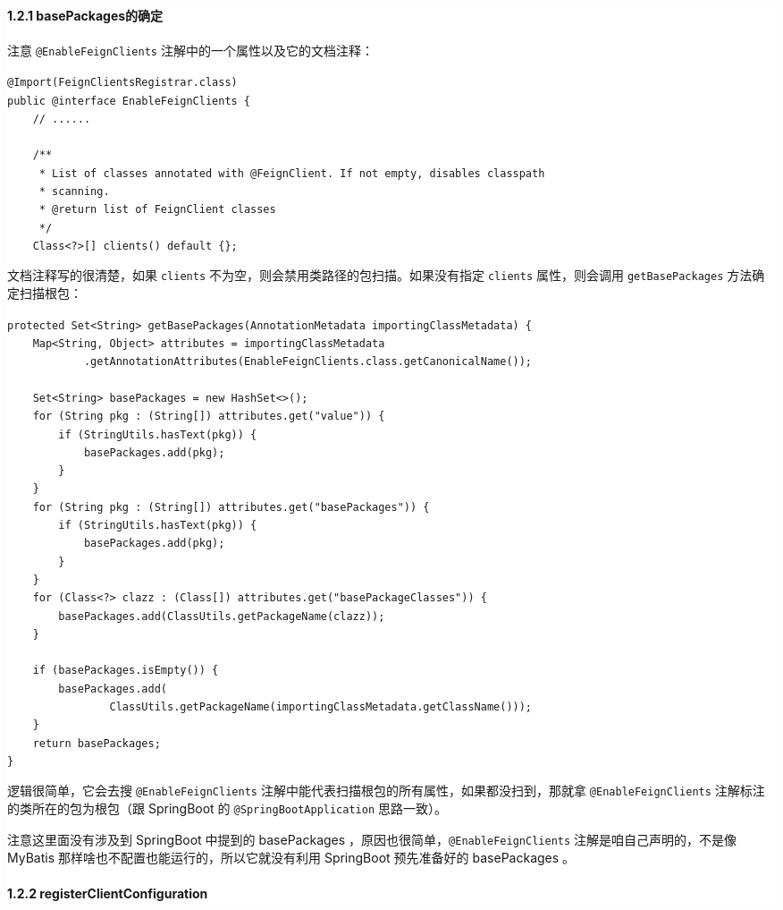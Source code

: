 #### 1.2.1 basePackages的确定

注意 `@EnableFeignClients` 注解中的一个属性以及它的文档注释：

```
@Import(FeignClientsRegistrar.class)
public @interface EnableFeignClients {
    // ......

    /**
     * List of classes annotated with @FeignClient. If not empty, disables classpath
     * scanning.
     * @return list of FeignClient classes
     */
    Class<?>[] clients() default {};
```

文档注释写的很清楚，如果 `clients` 不为空，则会禁用类路径的包扫描。如果没有指定 `clients` 属性，则会调用 `getBasePackages` 方法确定扫描根包：

```
protected Set<String> getBasePackages(AnnotationMetadata importingClassMetadata) {
    Map<String, Object> attributes = importingClassMetadata
            .getAnnotationAttributes(EnableFeignClients.class.getCanonicalName());

    Set<String> basePackages = new HashSet<>();
    for (String pkg : (String[]) attributes.get("value")) {
        if (StringUtils.hasText(pkg)) {
            basePackages.add(pkg);
        }
    }
    for (String pkg : (String[]) attributes.get("basePackages")) {
        if (StringUtils.hasText(pkg)) {
            basePackages.add(pkg);
        }
    }
    for (Class<?> clazz : (Class[]) attributes.get("basePackageClasses")) {
        basePackages.add(ClassUtils.getPackageName(clazz));
    }

    if (basePackages.isEmpty()) {
        basePackages.add(
                ClassUtils.getPackageName(importingClassMetadata.getClassName()));
    }
    return basePackages;
}
```

逻辑很简单，它会去搜 `@EnableFeignClients` 注解中能代表扫描根包的所有属性，如果都没扫到，那就拿 `@EnableFeignClients` 注解标注的类所在的包为根包（跟 SpringBoot 的 `@SpringBootApplication` 思路一致）。

注意这里面没有涉及到 SpringBoot 中提到的 basePackages ，原因也很简单，`@EnableFeignClients` 注解是咱自己声明的，不是像 MyBatis 那样啥也不配置也能运行的，所以它就没有利用 SpringBoot 预先准备好的 basePackages 。

#### 1.2.2 registerClientConfiguration
